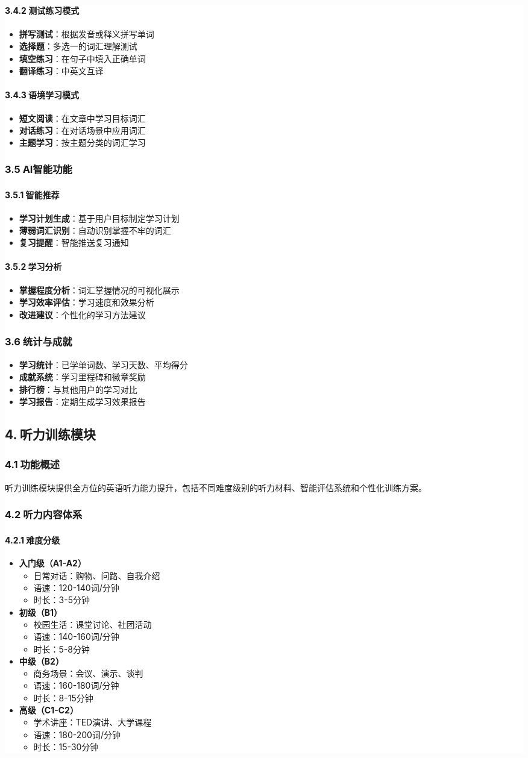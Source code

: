 #### 3.4.2 测试练习模式
- **拼写测试**：根据发音或释义拼写单词
- **选择题**：多选一的词汇理解测试
- **填空练习**：在句子中填入正确单词
- **翻译练习**：中英文互译

#### 3.4.3 语境学习模式
- **短文阅读**：在文章中学习目标词汇
- **对话练习**：在对话场景中应用词汇
- **主题学习**：按主题分类的词汇学习

### 3.5 AI智能功能

#### 3.5.1 智能推荐
- **学习计划生成**：基于用户目标制定学习计划
- **薄弱词汇识别**：自动识别掌握不牢的词汇
- **复习提醒**：智能推送复习通知

#### 3.5.2 学习分析
- **掌握程度分析**：词汇掌握情况的可视化展示
- **学习效率评估**：学习速度和效果分析
- **改进建议**：个性化的学习方法建议

### 3.6 统计与成就
- **学习统计**：已学单词数、学习天数、平均得分
- **成就系统**：学习里程碑和徽章奖励
- **排行榜**：与其他用户的学习对比
- **学习报告**：定期生成学习效果报告

## 4. 听力训练模块

### 4.1 功能概述
听力训练模块提供全方位的英语听力能力提升，包括不同难度级别的听力材料、智能评估系统和个性化训练方案。

### 4.2 听力内容体系

#### 4.2.1 难度分级
- **入门级（A1-A2）**
  - 日常对话：购物、问路、自我介绍
  - 语速：120-140词/分钟
  - 时长：3-5分钟
- **初级（B1）**
  - 校园生活：课堂讨论、社团活动
  - 语速：140-160词/分钟
  - 时长：5-8分钟
- **中级（B2）**
  - 商务场景：会议、演示、谈判
  - 语速：160-180词/分钟
  - 时长：8-15分钟
- **高级（C1-C2）**
  - 学术讲座：TED演讲、大学课程
  - 语速：180-200词/分钟
  - 时长：15-30分钟
